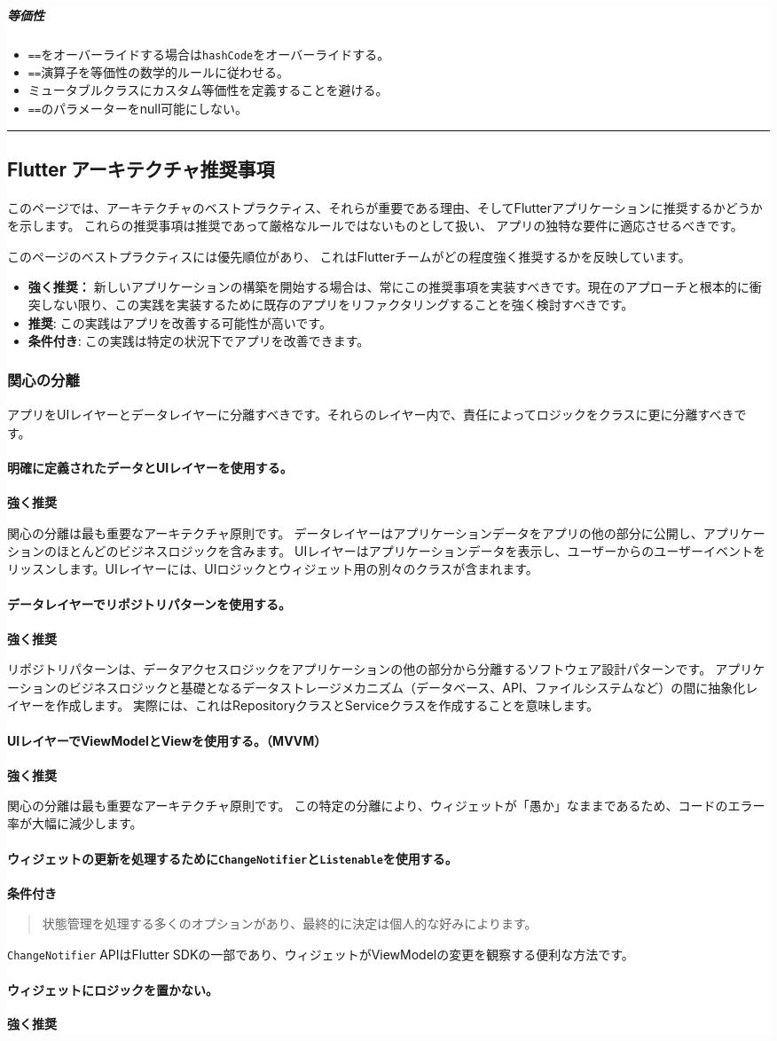 ##### 等価性

*   `==`をオーバーライドする場合は`hashCode`をオーバーライドする。
*   `==`演算子を等価性の数学的ルールに従わせる。
*   ミュータブルクラスにカスタム等価性を定義することを避ける。
*   `==`のパラメーターをnull可能にしない。

---

## Flutter アーキテクチャ推奨事項

このページでは、アーキテクチャのベストプラクティス、それらが重要である理由、そしてFlutterアプリケーションに推奨するかどうかを示します。
これらの推奨事項は推奨であって厳格なルールではないものとして扱い、
アプリの独特な要件に適応させるべきです。

このページのベストプラクティスには優先順位があり、
これはFlutterチームがどの程度強く推奨するかを反映しています。

* **強く推奨：** 新しいアプリケーションの構築を開始する場合は、常にこの推奨事項を実装すべきです。現在のアプローチと根本的に衝突しない限り、この実践を実装するために既存のアプリをリファクタリングすることを強く検討すべきです。
* **推奨**: この実践はアプリを改善する可能性が高いです。
* **条件付き**: この実践は特定の状況下でアプリを改善できます。

### 関心の分離

アプリをUIレイヤーとデータレイヤーに分離すべきです。それらのレイヤー内で、責任によってロジックをクラスに更に分離すべきです。

#### 明確に定義されたデータとUIレイヤーを使用する。
**強く推奨**

関心の分離は最も重要なアーキテクチャ原則です。
データレイヤーはアプリケーションデータをアプリの他の部分に公開し、アプリケーションのほとんどのビジネスロジックを含みます。
UIレイヤーはアプリケーションデータを表示し、ユーザーからのユーザーイベントをリッスンします。UIレイヤーには、UIロジックとウィジェット用の別々のクラスが含まれます。

#### データレイヤーでリポジトリパターンを使用する。
**強く推奨**

リポジトリパターンは、データアクセスロジックをアプリケーションの他の部分から分離するソフトウェア設計パターンです。
アプリケーションのビジネスロジックと基礎となるデータストレージメカニズム（データベース、API、ファイルシステムなど）の間に抽象化レイヤーを作成します。
実際には、これはRepositoryクラスとServiceクラスを作成することを意味します。

#### UIレイヤーでViewModelとViewを使用する。（MVVM）
**強く推奨**

関心の分離は最も重要なアーキテクチャ原則です。
この特定の分離により、ウィジェットが「愚か」なままであるため、コードのエラー率が大幅に減少します。

#### ウィジェットの更新を処理するために`ChangeNotifier`と`Listenable`を使用する。
**条件付き**

> 状態管理を処理する多くのオプションがあり、最終的に決定は個人的な好みによります。

`ChangeNotifier` APIはFlutter SDKの一部であり、ウィジェットがViewModelの変更を観察する便利な方法です。

#### ウィジェットにロジックを置かない。
**強く推奨**
